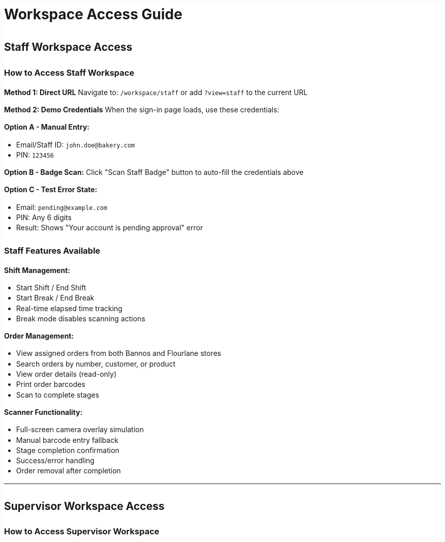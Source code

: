 # Workspace Access Guide

## Staff Workspace Access

### How to Access Staff Workspace

**Method 1: Direct URL**
Navigate to: `/workspace/staff` or add `?view=staff` to the current URL

**Method 2: Demo Credentials**
When the sign-in page loads, use these credentials:

**Option A - Manual Entry:**
- Email/Staff ID: `john.doe@bakery.com`
- PIN: `123456`

**Option B - Badge Scan:**
Click "Scan Staff Badge" button to auto-fill the credentials above

**Option C - Test Error State:**
- Email: `pending@example.com`
- PIN: Any 6 digits
- Result: Shows "Your account is pending approval" error

### Staff Features Available

**Shift Management:**
- Start Shift / End Shift
- Start Break / End Break
- Real-time elapsed time tracking
- Break mode disables scanning actions

**Order Management:**
- View assigned orders from both Bannos and Flourlane stores
- Search orders by number, customer, or product
- View order details (read-only)
- Print order barcodes
- Scan to complete stages

**Scanner Functionality:**
- Full-screen camera overlay simulation
- Manual barcode entry fallback
- Stage completion confirmation
- Success/error handling
- Order removal after completion

---

## Supervisor Workspace Access

### How to Access Supervisor Workspace
